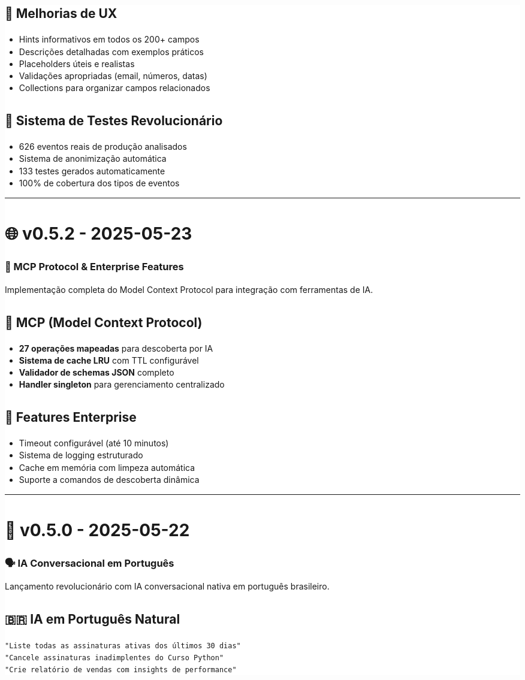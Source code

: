 ## 🎨 Melhorias de UX
- Hints informativos em todos os 200+ campos
- Descrições detalhadas com exemplos práticos
- Placeholders úteis e realistas
- Validações apropriadas (email, números, datas)
- Collections para organizar campos relacionados

## 🧪 Sistema de Testes Revolucionário
- 626 eventos reais de produção analisados
- Sistema de anonimização automática
- 133 testes gerados automaticamente
- 100% de cobertura dos tipos de eventos

---

# 🌐 v0.5.2 - 2025-05-23
### 📡 MCP Protocol & Enterprise Features

Implementação completa do Model Context Protocol para integração com ferramentas de IA.

## 🔌 MCP (Model Context Protocol)
- **27 operações mapeadas** para descoberta por IA
- **Sistema de cache LRU** com TTL configurável
- **Validador de schemas JSON** completo
- **Handler singleton** para gerenciamento centralizado

## 🏢 Features Enterprise
- Timeout configurável (até 10 minutos)
- Sistema de logging estruturado
- Cache em memória com limpeza automática
- Suporte a comandos de descoberta dinâmica

---

# 💬 v0.5.0 - 2025-05-22
### 🗣️ IA Conversacional em Português

Lançamento revolucionário com IA conversacional nativa em português brasileiro.

## 🇧🇷 IA em Português Natural
```
"Liste todas as assinaturas ativas dos últimos 30 dias"
"Cancele assinaturas inadimplentes do Curso Python"
"Crie relatório de vendas com insights de performance"
```
